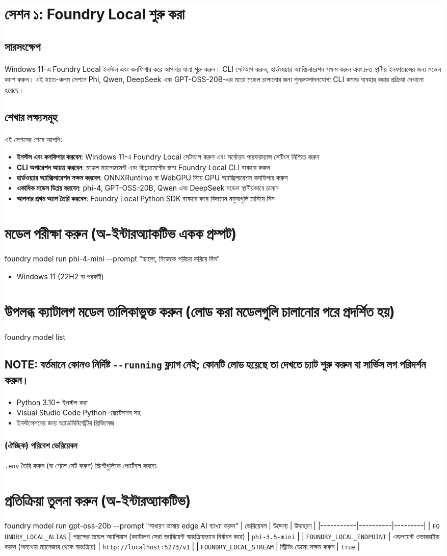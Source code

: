 
# সেশন ১: Foundry Local শুরু করা

## সারসংক্ষেপ

Windows 11-এ Foundry Local ইনস্টল এবং কনফিগার করে আপনার যাত্রা শুরু করুন। CLI সেটআপ করুন, হার্ডওয়্যার অ্যাক্সিলারেশন সক্ষম করুন এবং দ্রুত স্থানীয় ইনফারেন্সের জন্য মডেল ক্যাশ করুন। এই হাতে-কলম সেশনে Phi, Qwen, DeepSeek এবং GPT-OSS-20B-এর মতো মডেল চালানোর জন্য পুনরুত্পাদনযোগ্য CLI কমান্ড ব্যবহার করার প্রক্রিয়া দেখানো হয়েছে।

## শেখার লক্ষ্যসমূহ

এই সেশনের শেষে আপনি:

- **ইনস্টল এবং কনফিগার করবেন**: Windows 11-এ Foundry Local সেটআপ করুন এবং সর্বোত্তম পারফরম্যান্স সেটিংস নিশ্চিত করুন
- **CLI অপারেশন আয়ত্ত করবেন**: মডেল ম্যানেজমেন্ট এবং ডিপ্লয়মেন্টের জন্য Foundry Local CLI ব্যবহার করুন
- **হার্ডওয়্যার অ্যাক্সিলারেশন সক্ষম করবেন**: ONNXRuntime বা WebGPU দিয়ে GPU অ্যাক্সিলারেশন কনফিগার করুন
- **একাধিক মডেল ডিপ্লয় করবেন**: phi-4, GPT-OSS-20B, Qwen এবং DeepSeek মডেল স্থানীয়ভাবে চালান
- **আপনার প্রথম অ্যাপ তৈরি করবেন**: Foundry Local Python SDK ব্যবহার করে বিদ্যমান নমুনাগুলি মানিয়ে নিন

# মডেল পরীক্ষা করুন (অ-ইন্টারঅ্যাকটিভ একক প্রম্পট)
foundry model run phi-4-mini --prompt "হ্যালো, নিজেকে পরিচয় করিয়ে দিন"

- Windows 11 (22H2 বা পরবর্তী)
# উপলব্ধ ক্যাটালগ মডেল তালিকাভুক্ত করুন (লোড করা মডেলগুলি চালানোর পরে প্রদর্শিত হয়)
foundry model list
## NOTE: বর্তমানে কোনও নির্দিষ্ট `--running` ফ্ল্যাগ নেই; কোনটি লোড হয়েছে তা দেখতে চ্যাট শুরু করুন বা সার্ভিস লগ পরিদর্শন করুন।
- Python 3.10+ ইনস্টল করা
- Visual Studio Code Python এক্সটেনশন সহ
- ইনস্টলেশনের জন্য অ্যাডমিনিস্ট্রেটর প্রিভিলেজ

### (ঐচ্ছিক) পরিবেশ ভেরিয়েবল

`.env` তৈরি করুন (বা শেলে সেট করুন) স্ক্রিপ্টগুলিকে পোর্টেবল করতে:
# প্রতিক্রিয়া তুলনা করুন (অ-ইন্টারঅ্যাকটিভ)
foundry model run gpt-oss-20b --prompt "সাধারণ ভাষায় edge AI ব্যাখ্যা করুন"
| ভেরিয়েবল | উদ্দেশ্য | উদাহরণ |
|-----------|----------|---------|
| `FOUNDRY_LOCAL_ALIAS` | পছন্দের মডেল অ্যালিয়াস (ক্যাটালগ সেরা ভ্যারিয়েন্ট স্বয়ংক্রিয়ভাবে নির্বাচন করে) | `phi-3.5-mini` |
| `FOUNDRY_LOCAL_ENDPOINT` | এন্ডপয়েন্ট ওভাররাইড করুন (অন্যথায় ম্যানেজার থেকে স্বয়ংক্রিয়) | `http://localhost:5273/v1` |
| `FOUNDRY_LOCAL_STREAM` | স্ট্রিমিং ডেমো সক্ষম করুন | `true` |
